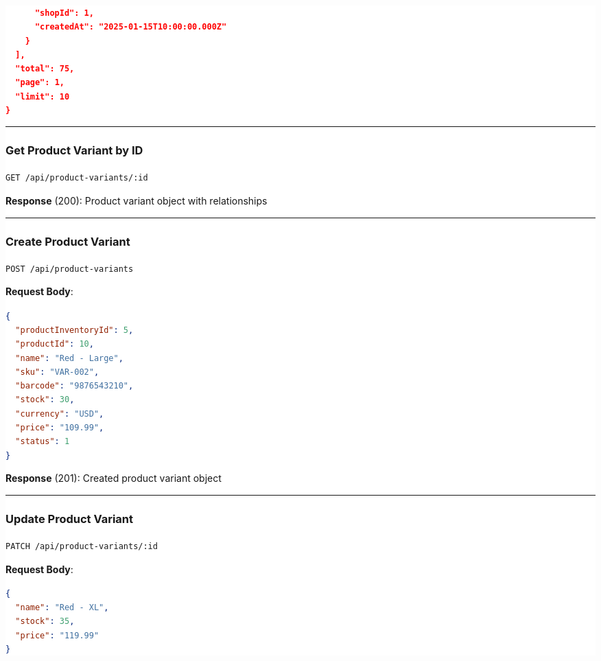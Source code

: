 ```json
      "shopId": 1,
      "createdAt": "2025-01-15T10:00:00.000Z"
    }
  ],
  "total": 75,
  "page": 1,
  "limit": 10
}
```

---

### Get Product Variant by ID

```http
GET /api/product-variants/:id
```

**Response** (200): Product variant object with relationships

---

### Create Product Variant

```http
POST /api/product-variants
```

**Request Body**:
```json
{
  "productInventoryId": 5,
  "productId": 10,
  "name": "Red - Large",
  "sku": "VAR-002",
  "barcode": "9876543210",
  "stock": 30,
  "currency": "USD",
  "price": "109.99",
  "status": 1
}
```

**Response** (201): Created product variant object

---

### Update Product Variant

```http
PATCH /api/product-variants/:id
```

**Request Body**:
```json
{
  "name": "Red - XL",
  "stock": 35,
  "price": "119.99"
}
```
